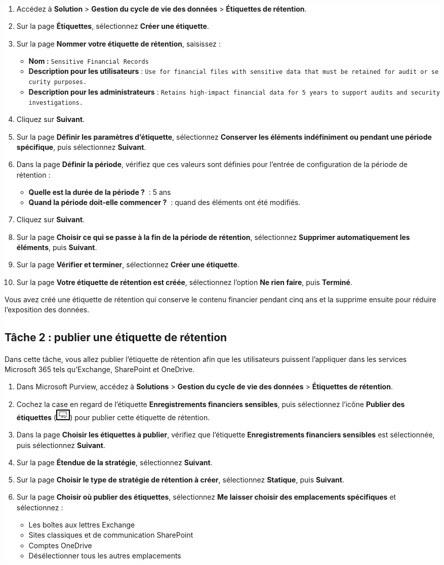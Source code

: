 1. Accédez à **Solution** > **Gestion du cycle de vie des données** > **Étiquettes de rétention**.

1. Sur la page **Étiquettes**, sélectionnez **Créer une étiquette**.

1. Sur la page **Nommer votre étiquette de rétention**, saisissez :

   - **Nom :** `Sensitive Financial Records`
   - **Description pour les utilisateurs** : `Use for financial files with sensitive data that must be retained for audit or security purposes.`
   - **Description pour les administrateurs** : `Retains high-impact financial data for 5 years to support audits and security investigations.`

1. Cliquez sur **Suivant**.

1. Sur la page **Définir les paramètres d’étiquette**, sélectionnez **Conserver les éléments indéfiniment ou pendant une période spécifique**, puis sélectionnez **Suivant**.

1. Dans la page **Définir la période**, vérifiez que ces valeurs sont définies pour l’entrée de configuration de la période de rétention :

    - **Quelle est la durée de la période ?**  : 5 ans
    - **Quand la période doit-elle commencer ?**  : quand des éléments ont été modifiés.

1. Cliquez sur **Suivant**.

1. Sur la page **Choisir ce qui se passe à la fin de la période de rétention**, sélectionnez **Supprimer automatiquement les éléments**, puis **Suivant**.

1. Sur la page **Vérifier et terminer**, sélectionnez **Créer une étiquette**.

1. Sur la page **Votre étiquette de rétention est créée**, sélectionnez l’option **Ne rien faire**, puis **Terminé**.

Vous avez créé une étiquette de rétention qui conserve le contenu financier pendant cinq ans et la supprime ensuite pour réduire l’exposition des données.

## Tâche 2 : publier une étiquette de rétention

Dans cette tâche, vous allez publier l’étiquette de rétention afin que les utilisateurs puissent l’appliquer dans les services Microsoft 365 tels qu’Exchange, SharePoint et OneDrive.

1. Dans Microsoft Purview, accédez à **Solutions** > **Gestion du cycle de vie des données** > **Étiquettes de rétention**.

1. Cochez la case en regard de l’étiquette **Enregistrements financiers sensibles**, puis sélectionnez l’icône **Publier des étiquettes** (![icône Publier des étiquettes](../Media/publish-labels-icon.png)) pour publier cette étiquette de rétention.

1. Dans la page **Choisir les étiquettes à publier**, vérifiez que l’étiquette **Enregistrements financiers sensibles** est sélectionnée, puis sélectionnez **Suivant**.

1. Sur la page **Étendue de la stratégie**, sélectionnez **Suivant**.

1. Sur la page **Choisir le type de stratégie de rétention à créer**, sélectionnez **Statique**, puis **Suivant**.

1. Sur la page **Choisir où publier des étiquettes**, sélectionnez **Me laisser choisir des emplacements spécifiques** et sélectionnez :

    - Les boîtes aux lettres Exchange
    - Sites classiques et de communication SharePoint
    - Comptes OneDrive
    - Désélectionner tous les autres emplacements
